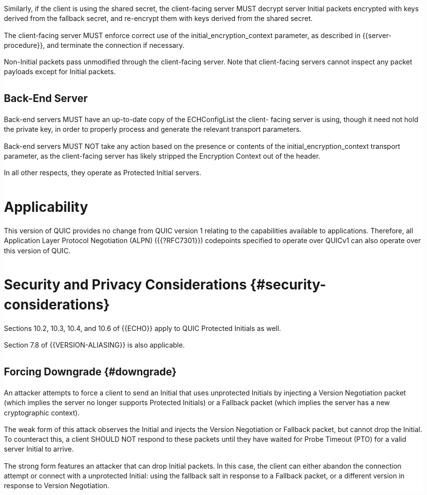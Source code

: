 Similarly, if the client is using the shared secret, the client-facing server
MUST decrypt server Initial packets encrypted with keys derived from the
fallback secret, and re-encrypt them with keys derived from the shared secret.

The client-facing server MUST enforce correct use of the
initial_encryption_context parameter, as described in {{server-procedure}}, and
terminate the connection if necessary.

Non-Initial packets pass unmodified through the client-facing server. Note that
client-facing servers cannot inspect any packet payloads except for Initial
packets.

## Back-End Server

Back-end servers MUST have an up-to-date copy of the ECHConfigList the client-
facing server is using, though it need not hold the private key, in order to
properly process and generate the relevant transport parameters.

Back-end servers MUST NOT take any action based on the presence or contents of
the initial_encryption_context transport parameter, as the client-facing server
has likely stripped the Encryption Context out of the header.

In all other respects, they operate as Protected Initial servers.

# Applicability

This version of QUIC provides no change from QUIC version 1 relating to the
capabilities available to applications. Therefore, all Application Layer
Protocol Negotiation (ALPN) ({{?RFC7301}}) codepoints specified to operate over
QUICv1 can also operate over this version of QUIC.

# Security and Privacy Considerations {#security-considerations}

Sections 10.2, 10.3, 10.4, and 10.6 of {{ECHO}} apply to QUIC Protected Initials
as well.

Section 7.8 of {{VERSION-ALIASING}} is also applicable.

## Forcing Downgrade {#downgrade}

An attacker attempts to force a client to send an Initial that uses unprotected
Initials by injecting a Version Negotiation packet (which implies the server no
longer supports Protected Initials) or a Fallback packet (which implies the
server has a new cryptographic context).

The weak form of this attack observes the Initial and injects the Version
Negotiation or Fallback packet, but cannot drop the Initial. To counteract this,
a client SHOULD NOT respond to these packets until they have waited for Probe
Timeout (PTO) for a valid server Initial to arrive.

The strong form features an attacker that can drop Initial packets. In this
case, the client can either abandon the connection attempt or connect with a
unprotected Initial: using the fallback salt in response to a Fallback packet,
or a different version in response to Version Negotiation.
